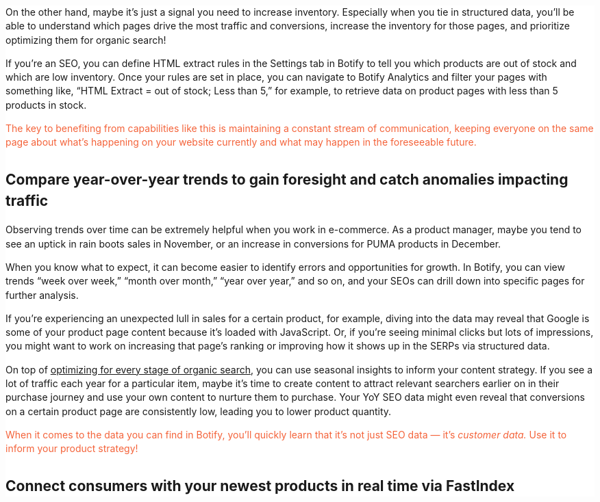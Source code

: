 

<p>On the other hand, maybe it’s just a signal you need to increase inventory. Especially when you tie in structured data, you’ll be able to understand which pages drive the most traffic and conversions, increase the inventory for those pages, and prioritize optimizing them for organic search!&nbsp;<br></p>



<p>If you’re an SEO, you can define HTML extract rules in the Settings tab in Botify to tell you which products are out of stock and which are low inventory. Once your rules are set in place, you can navigate to Botify Analytics and filter your pages with something like, “HTML Extract = out of stock; Less than 5,” for example, to retrieve data on product pages with less than 5 products in stock.&nbsp;&nbsp;<br></p>



<p style="color:#f4633a" class="has-text-color has-medium-font-size">The key to benefiting from capabilities like this is maintaining a constant stream of communication, keeping everyone on the same page about what’s happening on your website currently and what may happen in the foreseeable future.&nbsp;</p>



<h2 class="wp-block-heading">Compare year-over-year trends to gain foresight and catch anomalies impacting traffic&nbsp;&nbsp;</h2>



<p>Observing trends over time can be extremely helpful when you work in e-commerce. As a product manager, maybe you tend to see an uptick in rain boots sales in November, or an increase in conversions for PUMA products in December.&nbsp;</p>



<p>When you know what to expect, it can become easier to identify errors and opportunities for growth. In Botify, you can view trends “week over week,” “month over month,” “year over year,” and so on, and your SEOs can drill down into specific pages for further analysis.&nbsp;</p>



<p>If you’re experiencing an unexpected lull in sales for a certain product, for example, diving into the data may reveal that Google is some of your product page content because it’s loaded with JavaScript. Or, if you’re seeing minimal clicks but lots of impressions, you might want to work on increasing that page’s ranking or improving how it shows up in the SERPs via structured data.&nbsp;</p>



<p>On top of <a href="https://www.botify.com/blog/seo-funnel">optimizing for every stage of organic search</a>, you can use seasonal insights to inform your content strategy. If you see a lot of traffic each year for a particular item, maybe it’s time to create content to attract relevant searchers earlier on in their purchase journey and use your own content to nurture them to purchase. Your YoY SEO data might even reveal that conversions on a certain product page are consistently low, leading you to lower product quantity.&nbsp;</p>



<p style="color:#f4633a" class="has-text-color has-medium-font-size">When it comes to the data you can find in Botify, you’ll quickly learn that it’s not just SEO data — it’s <em>customer data. </em>Use it to inform your product strategy!&nbsp;&nbsp;</p>



<h2 class="wp-block-heading">Connect consumers with your newest products in real time via FastIndex</h2>
